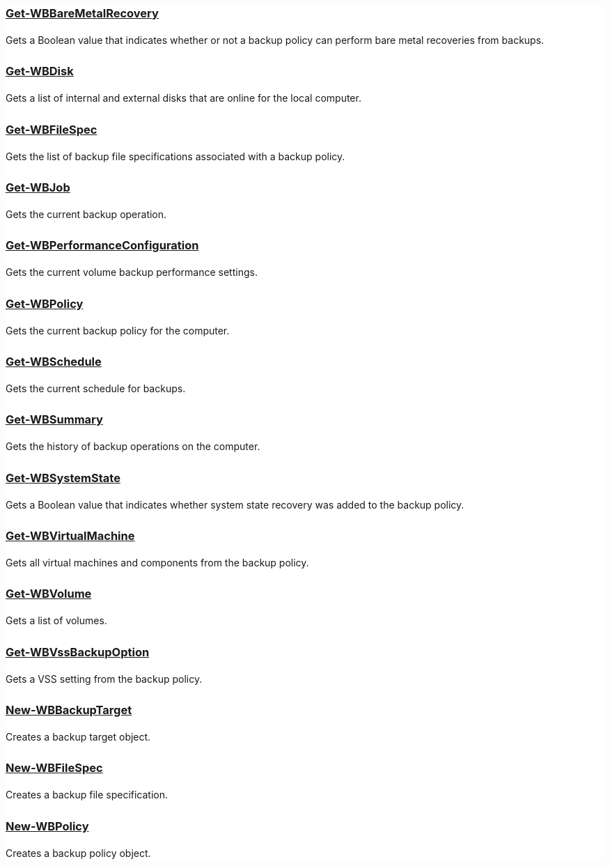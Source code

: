 ### [Get-WBBareMetalRecovery](./Get-WBBareMetalRecovery.md)
Gets a Boolean value that indicates whether or not a backup policy can perform bare metal recoveries from backups.

### [Get-WBDisk](./Get-WBDisk.md)
Gets a list of internal and external disks that are online for the local computer.

### [Get-WBFileSpec](./Get-WBFileSpec.md)
Gets the list of backup file specifications associated with a backup policy.

### [Get-WBJob](./Get-WBJob.md)
Gets the current backup operation.

### [Get-WBPerformanceConfiguration](./Get-WBPerformanceConfiguration.md)
Gets the current volume backup performance settings.

### [Get-WBPolicy](./Get-WBPolicy.md)
Gets the current backup policy for the computer.

### [Get-WBSchedule](./Get-WBSchedule.md)
Gets the current schedule for backups.

### [Get-WBSummary](./Get-WBSummary.md)
Gets the history of backup operations on the computer.

### [Get-WBSystemState](./Get-WBSystemState.md)
Gets a Boolean value that indicates whether system state recovery was added to the backup policy.

### [Get-WBVirtualMachine](./Get-WBVirtualMachine.md)
Gets all virtual machines and components from the backup policy.

### [Get-WBVolume](./Get-WBVolume.md)
Gets a list of volumes.

### [Get-WBVssBackupOption](./Get-WBVssBackupOption.md)
Gets a VSS setting from the backup policy.

### [New-WBBackupTarget](./New-WBBackupTarget.md)
Creates a backup target object.

### [New-WBFileSpec](./New-WBFileSpec.md)
Creates a backup file specification.

### [New-WBPolicy](./New-WBPolicy.md)
Creates a backup policy object.
